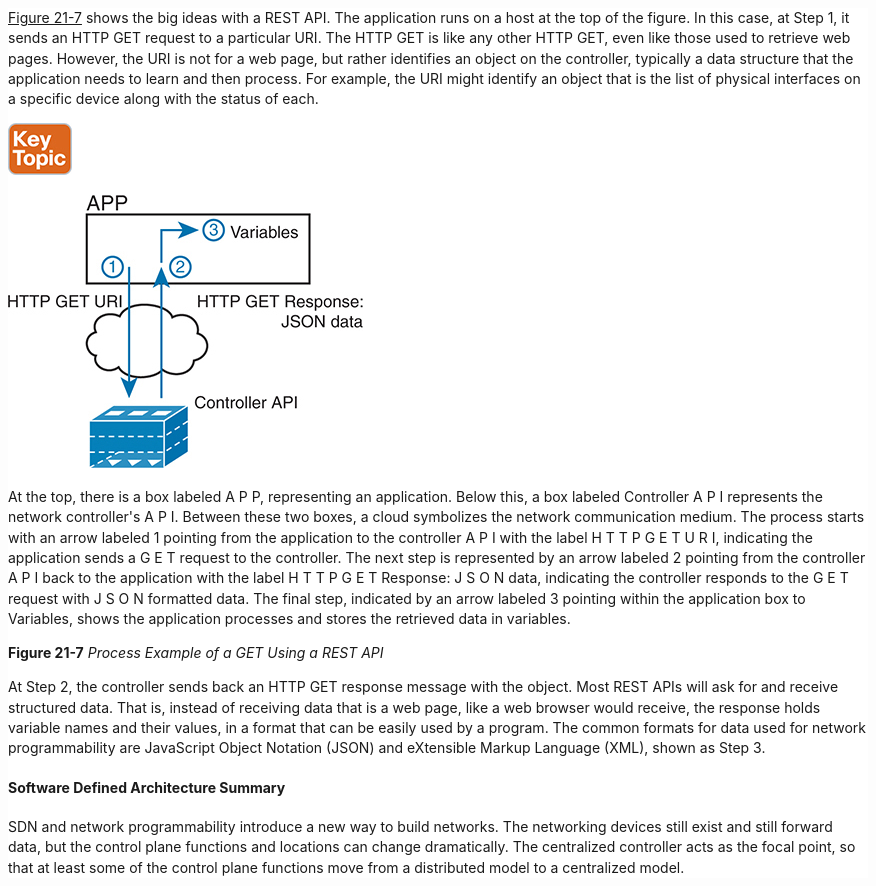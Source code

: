 [Figure 21-7](vol2_ch21.md#ch21fig07) shows the big ideas with a REST API. The application runs on a host at the top of the figure. In this case, at Step 1, it sends an HTTP GET request to a particular URI. The HTTP GET is like any other HTTP GET, even like those used to retrieve web pages. However, the URI is not for a web page, but rather identifies an object on the controller, typically a data structure that the application needs to learn and then process. For example, the URI might identify an object that is the list of physical interfaces on a specific device along with the status of each.

![Key Topic button.](images/vol2_key_topic.jpg)


![A diagram depicts the process of a G E T request using a R E S T A P I in a network environment.](images/vol2_21fig07.jpg)


At the top, there is a box labeled A P P, representing an application. Below this, a box labeled Controller A P I represents the network controller's A P I. Between these two boxes, a cloud symbolizes the network communication medium. The process starts with an arrow labeled 1 pointing from the application to the controller A P I with the label H T T P G E T U R I, indicating the application sends a G E T request to the controller. The next step is represented by an arrow labeled 2 pointing from the controller A P I back to the application with the label H T T P G E T Response: J S O N data, indicating the controller responds to the G E T request with J S O N formatted data. The final step, indicated by an arrow labeled 3 pointing within the application box to Variables, shows the application processes and stores the retrieved data in variables.

**Figure 21-7** *Process Example of a GET Using a REST API*

At Step 2, the controller sends back an HTTP GET response message with the object. Most REST APIs will ask for and receive structured data. That is, instead of receiving data that is a web page, like a web browser would receive, the response holds variable names and their values, in a format that can be easily used by a program. The common formats for data used for network programmability are JavaScript Object Notation (JSON) and eXtensible Markup Language (XML), shown as Step 3.

#### Software Defined Architecture Summary

SDN and network programmability introduce a new way to build networks. The networking devices still exist and still forward data, but the control plane functions and locations can change dramatically. The centralized controller acts as the focal point, so that at least some of the control plane functions move from a distributed model to a centralized model.
